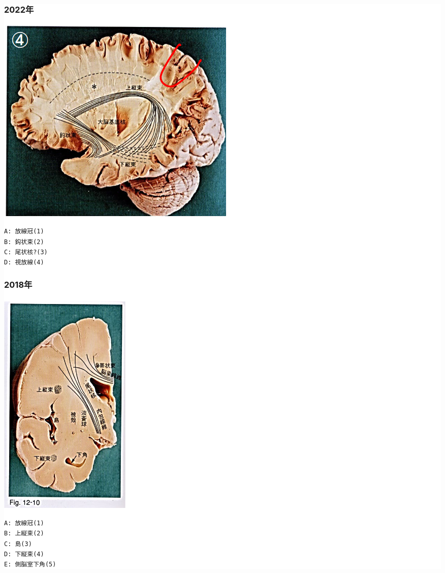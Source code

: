 ### 2022年

![alt text](image-57.png)
```
A: 放線冠(1)
B: 鈎状束(2)
C: 尾状核?(3)
D: 視放線(4)
```
### 2018年

![alt text](image-59.png)
```
A: 放線冠(1)
B: 上縦束(2)
C: 島(3)
D: 下縦束(4)
E: 側脳室下角(5)
```
